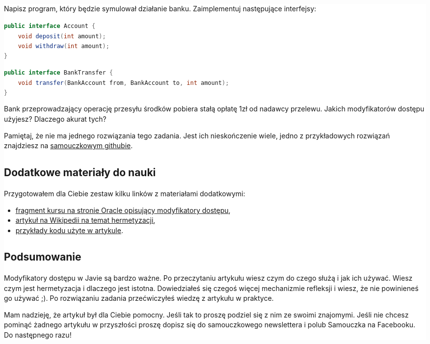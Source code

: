 Napisz program, który będzie symulował działanie banku. Zaimplementuj następujące interfejsy:

```java
public interface Account {
    void deposit(int amount);
    void withdraw(int amount);
}
```
```java
public interface BankTransfer {
    void transfer(BankAccount from, BankAccount to, int amount);
}
```

Bank przeprowadzający operację przesyłu środków pobiera stałą opłatę 1zł od nadawcy przelewu. Jakich modyfikatorów dostępu użyjesz? Dlaczego akurat tych?

Pamiętaj, że nie ma jednego rozwiązania tego zadania. Jest ich nieskończenie wiele, jedno z przykładowych rozwiązań znajdziesz na [samouczkowym githubie](https://github.com/SamouczekProgramisty/KursJava/tree/master/29_modyfikatory_dostepu/src/main/java/pl/samouczekprogramisty/kursjava/accessmodifiers/exercise/bank).

## Dodatkowe materiały do nauki

Przygotowałem dla Ciebie zestaw kilku linków z materiałami dodatkowymi:
- [fragment kursu na stronie Oracle opisujący modyfikatory dostępu](https://docs.oracle.com/javase/tutorial/java/javaOO/accesscontrol.html),
- [artykuł na Wikipedii na temat hermetyzacji](https://pl.wikipedia.org/wiki/Hermetyzacja_(informatyka)),
- [przykłady kodu użyte w artykule](https://github.com/SamouczekProgramisty/KursJava/tree/master/29_modyfikatory_dostepu/src/main/java/pl/samouczekprogramisty/kursjava/accessmodifiers).

## Podsumowanie

Modyfikatory dostępu w Javie są bardzo ważne. Po przeczytaniu artykułu wiesz czym do czego służą i jak ich używać. Wiesz czym jest hermetyzacja i dlaczego jest istotna. Dowiedziałeś się czegoś więcej mechanizmie refleksji i wiesz, że nie powinieneś go używać ;). Po rozwiązaniu zadania przećwiczyłeś wiedzę z artykułu w praktyce.

Mam nadzieję, że artykuł był dla Ciebie pomocny. Jeśli tak to proszę podziel się z nim ze swoimi znajomymi. Jeśli nie chcesz pominąć żadnego artykułu w przyszłości proszę dopisz się do samouczkowego newslettera i polub Samouczka na Facebooku. Do następnego razu!
